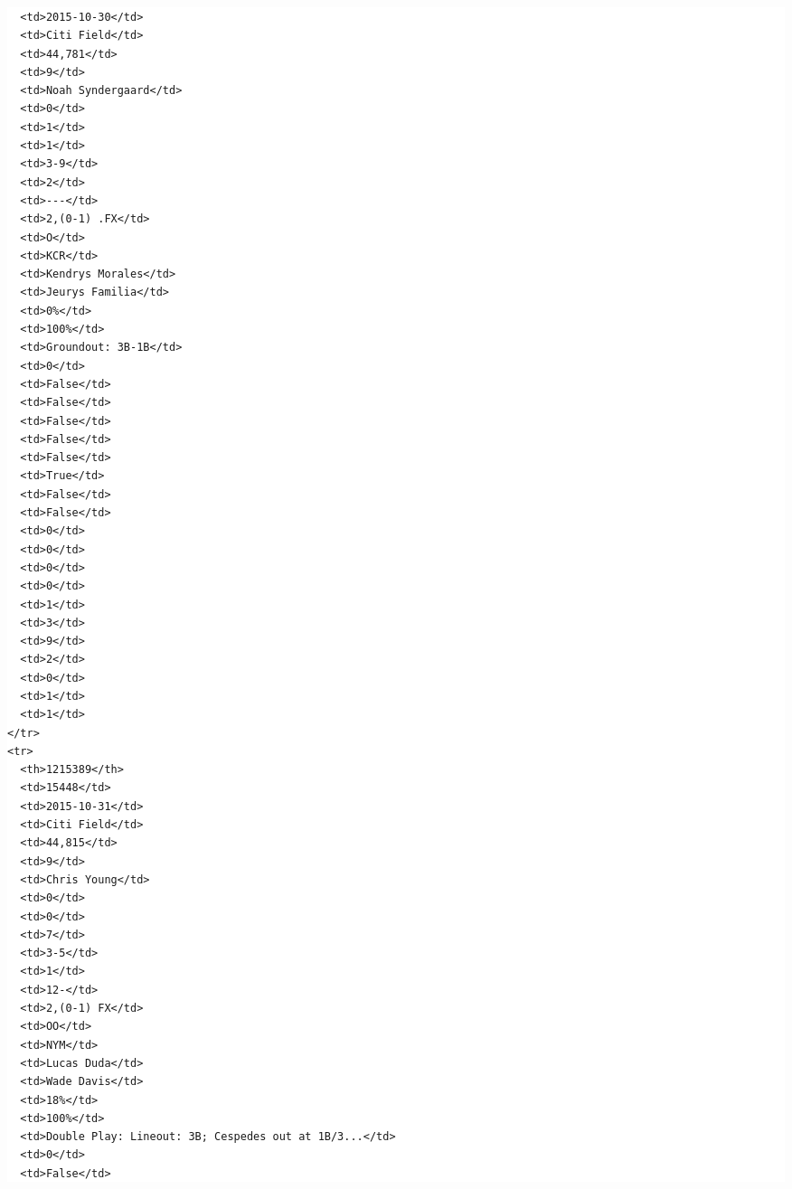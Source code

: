       <td>2015-10-30</td>
      <td>Citi Field</td>
      <td>44,781</td>
      <td>9</td>
      <td>Noah Syndergaard</td>
      <td>0</td>
      <td>1</td>
      <td>1</td>
      <td>3-9</td>
      <td>2</td>
      <td>---</td>
      <td>2,(0-1) .FX</td>
      <td>O</td>
      <td>KCR</td>
      <td>Kendrys Morales</td>
      <td>Jeurys Familia</td>
      <td>0%</td>
      <td>100%</td>
      <td>Groundout: 3B-1B</td>
      <td>0</td>
      <td>False</td>
      <td>False</td>
      <td>False</td>
      <td>False</td>
      <td>False</td>
      <td>True</td>
      <td>False</td>
      <td>False</td>
      <td>0</td>
      <td>0</td>
      <td>0</td>
      <td>0</td>
      <td>1</td>
      <td>3</td>
      <td>9</td>
      <td>2</td>
      <td>0</td>
      <td>1</td>
      <td>1</td>
    </tr>
    <tr>
      <th>1215389</th>
      <td>15448</td>
      <td>2015-10-31</td>
      <td>Citi Field</td>
      <td>44,815</td>
      <td>9</td>
      <td>Chris Young</td>
      <td>0</td>
      <td>0</td>
      <td>7</td>
      <td>3-5</td>
      <td>1</td>
      <td>12-</td>
      <td>2,(0-1) FX</td>
      <td>OO</td>
      <td>NYM</td>
      <td>Lucas Duda</td>
      <td>Wade Davis</td>
      <td>18%</td>
      <td>100%</td>
      <td>Double Play: Lineout: 3B; Cespedes out at 1B/3...</td>
      <td>0</td>
      <td>False</td>